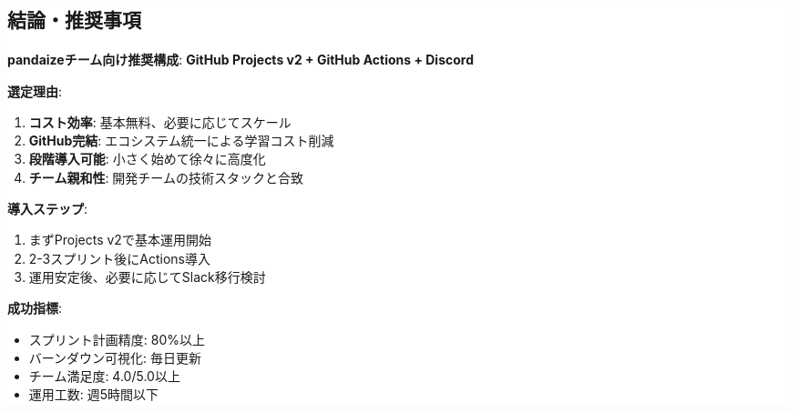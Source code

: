 ## 結論・推奨事項

**pandaizeチーム向け推奨構成**: 
**GitHub Projects v2 + GitHub Actions + Discord**

**選定理由**:
1. **コスト効率**: 基本無料、必要に応じてスケール
2. **GitHub完結**: エコシステム統一による学習コスト削減
3. **段階導入可能**: 小さく始めて徐々に高度化
4. **チーム親和性**: 開発チームの技術スタックと合致

**導入ステップ**:
1. まずProjects v2で基本運用開始
2. 2-3スプリント後にActions導入
3. 運用安定後、必要に応じてSlack移行検討

**成功指標**:
- スプリント計画精度: 80%以上
- バーンダウン可視化: 毎日更新
- チーム満足度: 4.0/5.0以上
- 運用工数: 週5時間以下